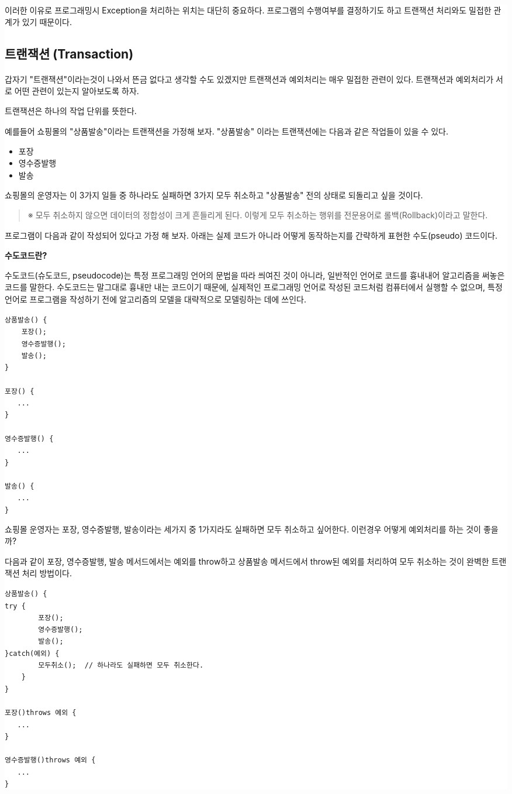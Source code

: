 이러한 이유로 프로그래밍시 Exception을 처리하는 위치는 대단히 중요하다. 프로그램의 수행여부를 결정하기도 하고 트랜잭션 처리와도 밀접한 관계가 있기 때문이다.

## **트랜잭션 (Transaction)**

갑자기 "트랜잭션"이라는것이 나와서 뜬금 없다고 생각할 수도 있겠지만 트랜잭션과 예외처리는 매우 밀접한 관련이 있다. 트랜잭션과 예외처리가 서로 어떤 관련이 있는지 알아보도록 하자.

트랜잭션은 하나의 작업 단위를 뜻한다.

예를들어 쇼핑몰의 "상품발송"이라는 트랜잭션을 가정해 보자. "상품발송" 이라는 트랜잭션에는 다음과 같은 작업들이 있을 수 있다.

- 포장
- 영수증발행
- 발송

쇼핑몰의 운영자는 이 3가지 일들 중 하나라도 실패하면 3가지 모두 취소하고 "상품발송" 전의 상태로 되돌리고 싶을 것이다.

> ※ 모두 취소하지 않으면 데이터의 정합성이 크게 흔들리게 된다. 이렇게 모두 취소하는 행위를 전문용어로 롤백(Rollback)이라고 말한다.

프로그램이 다음과 같이 작성되어 있다고 가정 해 보자. 아래는 실제 코드가 아니라 어떻게 동작하는지를 간략하게 표현한 수도(pseudo) 코드이다.

**수도코드란?**

수도코드(슈도코드, pseudocode)는 특정 프로그래밍 언어의 문법을 따라 씌여진 것이 아니라, 일반적인 언어로 코드를 흉내내어 알고리즘을 써놓은 코드를 말한다. 수도코드는 말그대로 흉내만 내는 코드이기 때문에, 실제적인 프로그래밍 언어로 작성된 코드처럼 컴퓨터에서 실행할 수 없으며, 특정 언어로 프로그램을 작성하기 전에 알고리즘의 모델을 대략적으로 모델링하는 데에 쓰인다.

```
상품발송() {
    포장();
    영수증발행();
    발송();
}

포장() {
   ...
}

영수증발행() {
   ...
}

발송() {
   ...
}
```

쇼핑몰 운영자는 포장, 영수증발행, 발송이라는 세가지 중 1가지라도 실패하면 모두 취소하고 싶어한다. 이런경우 어떻게 예외처리를 하는 것이 좋을까?

다음과 같이 포장, 영수증발행, 발송 메서드에서는 예외를 throw하고 상품발송 메서드에서 throw된 예외를 처리하여 모두 취소하는 것이 완벽한 트랜잭션 처리 방법이다.

```
상품발송() {
try {
        포장();
        영수증발행();
        발송();
}catch(예외) {
        모두취소();  // 하나라도 실패하면 모두 취소한다.
    }
}

포장()throws 예외 {
   ...
}

영수증발행()throws 예외 {
   ...
}
```